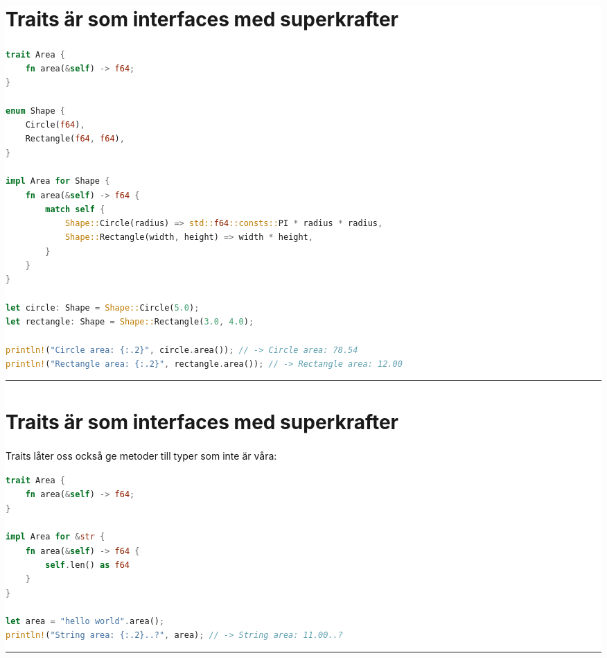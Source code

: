 
# Traits är som interfaces med superkrafter

```rust
trait Area {
    fn area(&self) -> f64;
}

enum Shape {
    Circle(f64),
    Rectangle(f64, f64),
}

impl Area for Shape {
    fn area(&self) -> f64 {
        match self {
            Shape::Circle(radius) => std::f64::consts::PI * radius * radius,
            Shape::Rectangle(width, height) => width * height,
        }
    }
}

let circle: Shape = Shape::Circle(5.0);
let rectangle: Shape = Shape::Rectangle(3.0, 4.0);

println!("Circle area: {:.2}", circle.area()); // -> Circle area: 78.54
println!("Rectangle area: {:.2}", rectangle.area()); // -> Rectangle area: 12.00
```

---

# Traits är som interfaces med superkrafter

Traits låter oss också ge metoder till typer som inte är våra:

```rust
trait Area {
    fn area(&self) -> f64;
}

impl Area for &str {
    fn area(&self) -> f64 {
        self.len() as f64
    }
}

let area = "hello world".area();
println!("String area: {:.2}..?", area); // -> String area: 11.00..?
```

---
